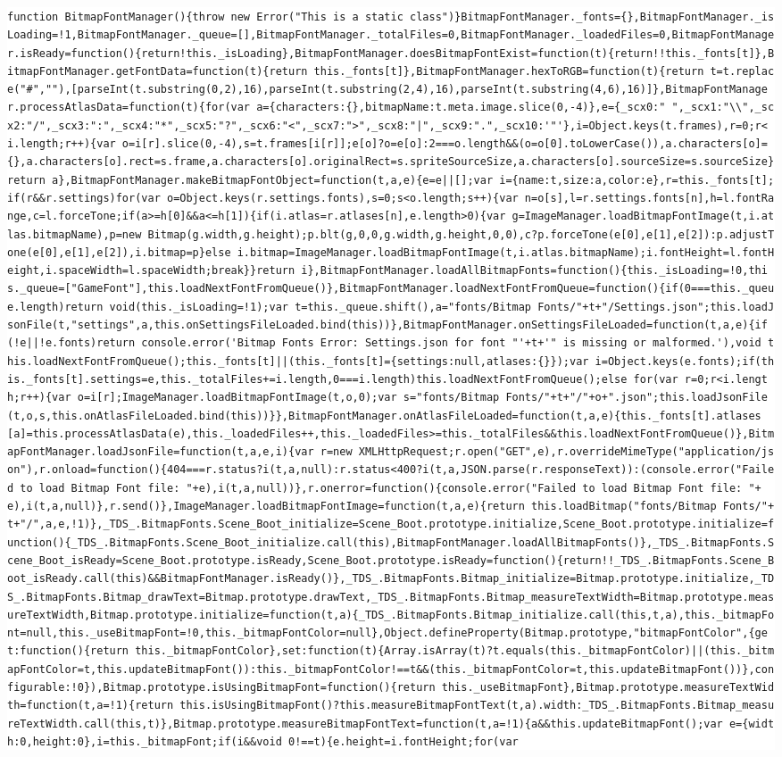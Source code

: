    function BitmapFontManager(){throw new Error("This is a static class")}BitmapFontManager._fonts={},BitmapFontManager._isLoading=!1,BitmapFontManager._queue=[],BitmapFontManager._totalFiles=0,BitmapFontManager._loadedFiles=0,BitmapFontManager.isReady=function(){return!this._isLoading},BitmapFontManager.doesBitmapFontExist=function(t){return!!this._fonts[t]},BitmapFontManager.getFontData=function(t){return this._fonts[t]},BitmapFontManager.hexToRGB=function(t){return t=t.replace("#",""),[parseInt(t.substring(0,2),16),parseInt(t.substring(2,4),16),parseInt(t.substring(4,6),16)]},BitmapFontManager.processAtlasData=function(t){for(var a={characters:{},bitmapName:t.meta.image.slice(0,-4)},e={_scx0:" ",_scx1:"\\",_scx2:"/",_scx3:":",_scx4:"*",_scx5:"?",_scx6:"<",_scx7:">",_scx8:"|",_scx9:".",_scx10:'"'},i=Object.keys(t.frames),r=0;r<i.length;r++){var o=i[r].slice(0,-4),s=t.frames[i[r]];e[o]?o=e[o]:2===o.length&&(o=o[0].toLowerCase()),a.characters[o]={},a.characters[o].rect=s.frame,a.characters[o].originalRect=s.spriteSourceSize,a.characters[o].sourceSize=s.sourceSize}return a},BitmapFontManager.makeBitmapFontObject=function(t,a,e){e=e||[];var i={name:t,size:a,color:e},r=this._fonts[t];if(r&&r.settings)for(var o=Object.keys(r.settings.fonts),s=0;s<o.length;s++){var n=o[s],l=r.settings.fonts[n],h=l.fontRange,c=l.forceTone;if(a>=h[0]&&a<=h[1]){if(i.atlas=r.atlases[n],e.length>0){var g=ImageManager.loadBitmapFontImage(t,i.atlas.bitmapName),p=new Bitmap(g.width,g.height);p.blt(g,0,0,g.width,g.height,0,0),c?p.forceTone(e[0],e[1],e[2]):p.adjustTone(e[0],e[1],e[2]),i.bitmap=p}else i.bitmap=ImageManager.loadBitmapFontImage(t,i.atlas.bitmapName);i.fontHeight=l.fontHeight,i.spaceWidth=l.spaceWidth;break}}return i},BitmapFontManager.loadAllBitmapFonts=function(){this._isLoading=!0,this._queue=["GameFont"],this.loadNextFontFromQueue()},BitmapFontManager.loadNextFontFromQueue=function(){if(0===this._queue.length)return void(this._isLoading=!1);var t=this._queue.shift(),a="fonts/Bitmap Fonts/"+t+"/Settings.json";this.loadJsonFile(t,"settings",a,this.onSettingsFileLoaded.bind(this))},BitmapFontManager.onSettingsFileLoaded=function(t,a,e){if(!e||!e.fonts)return console.error('Bitmap Fonts Error: Settings.json for font "'+t+'" is missing or malformed.'),void this.loadNextFontFromQueue();this._fonts[t]||(this._fonts[t]={settings:null,atlases:{}});var i=Object.keys(e.fonts);if(this._fonts[t].settings=e,this._totalFiles+=i.length,0===i.length)this.loadNextFontFromQueue();else for(var r=0;r<i.length;r++){var o=i[r];ImageManager.loadBitmapFontImage(t,o,0);var s="fonts/Bitmap Fonts/"+t+"/"+o+".json";this.loadJsonFile(t,o,s,this.onAtlasFileLoaded.bind(this))}},BitmapFontManager.onAtlasFileLoaded=function(t,a,e){this._fonts[t].atlases[a]=this.processAtlasData(e),this._loadedFiles++,this._loadedFiles>=this._totalFiles&&this.loadNextFontFromQueue()},BitmapFontManager.loadJsonFile=function(t,a,e,i){var r=new XMLHttpRequest;r.open("GET",e),r.overrideMimeType("application/json"),r.onload=function(){404===r.status?i(t,a,null):r.status<400?i(t,a,JSON.parse(r.responseText)):(console.error("Failed to load Bitmap Font file: "+e),i(t,a,null))},r.onerror=function(){console.error("Failed to load Bitmap Font file: "+e),i(t,a,null)},r.send()},ImageManager.loadBitmapFontImage=function(t,a,e){return this.loadBitmap("fonts/Bitmap Fonts/"+t+"/",a,e,!1)},_TDS_.BitmapFonts.Scene_Boot_initialize=Scene_Boot.prototype.initialize,Scene_Boot.prototype.initialize=function(){_TDS_.BitmapFonts.Scene_Boot_initialize.call(this),BitmapFontManager.loadAllBitmapFonts()},_TDS_.BitmapFonts.Scene_Boot_isReady=Scene_Boot.prototype.isReady,Scene_Boot.prototype.isReady=function(){return!!_TDS_.BitmapFonts.Scene_Boot_isReady.call(this)&&BitmapFontManager.isReady()},_TDS_.BitmapFonts.Bitmap_initialize=Bitmap.prototype.initialize,_TDS_.BitmapFonts.Bitmap_drawText=Bitmap.prototype.drawText,_TDS_.BitmapFonts.Bitmap_measureTextWidth=Bitmap.prototype.measureTextWidth,Bitmap.prototype.initialize=function(t,a){_TDS_.BitmapFonts.Bitmap_initialize.call(this,t,a),this._bitmapFont=null,this._useBitmapFont=!0,this._bitmapFontColor=null},Object.defineProperty(Bitmap.prototype,"bitmapFontColor",{get:function(){return this._bitmapFontColor},set:function(t){Array.isArray(t)?t.equals(this._bitmapFontColor)||(this._bitmapFontColor=t,this.updateBitmapFont()):this._bitmapFontColor!==t&&(this._bitmapFontColor=t,this.updateBitmapFont())},configurable:!0}),Bitmap.prototype.isUsingBitmapFont=function(){return this._useBitmapFont},Bitmap.prototype.measureTextWidth=function(t,a=!1){return this.isUsingBitmapFont()?this.measureBitmapFontText(t,a).width:_TDS_.BitmapFonts.Bitmap_measureTextWidth.call(this,t)},Bitmap.prototype.measureBitmapFontText=function(t,a=!1){a&&this.updateBitmapFont();var e={width:0,height:0},i=this._bitmapFont;if(i&&void 0!==t){e.height=i.fontHeight;for(var